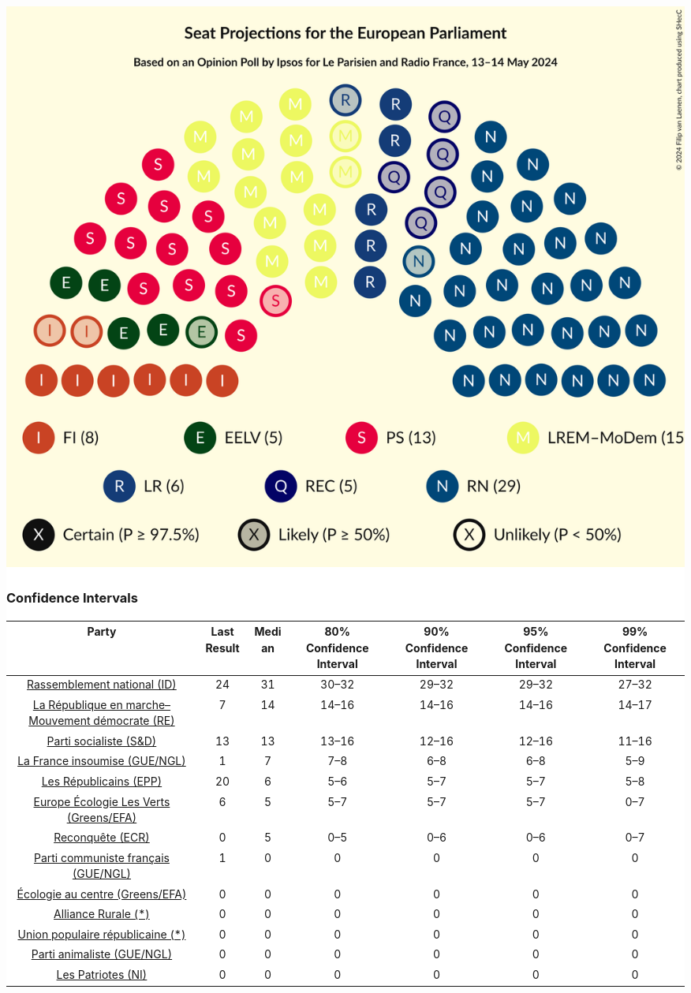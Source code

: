 ![Graph with seating plan not yet produced](2024-05-14-Ipsos-seating-plan.png "Seating Plan")

### Confidence Intervals

| Party | Last Result | Median | 80% Confidence Interval | 90% Confidence Interval | 95% Confidence Interval | 99% Confidence Interval |
|:-----:|:-----------:|:------:|:-----------------------:|:-----------------------:|:-----------------------:|:-----------------------:|
| <a href="#rassemblement-national-(id)">Rassemblement national (ID)</a> | 24 | 31 | 30–32 |29–32 |29–32 |27–32 |
| <a href="#la-république-en-marche–mouvement-démocrate-(re)">La République en marche–Mouvement démocrate (RE)</a> | 7 | 14 | 14–16 |14–16 |14–16 |14–17 |
| <a href="#parti-socialiste-(s&d)">Parti socialiste (S&D)</a> | 13 | 13 | 13–16 |12–16 |12–16 |11–16 |
| <a href="#la-france-insoumise-(gue/ngl)">La France insoumise (GUE/NGL)</a> | 1 | 7 | 7–8 |6–8 |6–8 |5–9 |
| <a href="#les-républicains-(epp)">Les Républicains (EPP)</a> | 20 | 6 | 5–6 |5–7 |5–7 |5–8 |
| <a href="#europe-écologie-les-verts-(greens/efa)">Europe Écologie Les Verts (Greens/EFA)</a> | 6 | 5 | 5–7 |5–7 |5–7 |0–7 |
| <a href="#reconquête-(ecr)">Reconquête (ECR)</a> | 0 | 5 | 0–5 |0–6 |0–6 |0–7 |
| <a href="#parti-communiste-français-(gue/ngl)">Parti communiste français (GUE/NGL)</a> | 1 | 0 | 0 |0 |0 |0 |
| <a href="#écologie-au-centre-(greens/efa)">Écologie au centre (Greens/EFA)</a> | 0 | 0 | 0 |0 |0 |0 |
| <a href="#alliance-rurale-(*)">Alliance Rurale (*)</a> | 0 | 0 | 0 |0 |0 |0 |
| <a href="#union-populaire-républicaine-(*)">Union populaire républicaine (*)</a> | 0 | 0 | 0 |0 |0 |0 |
| <a href="#parti-animaliste-(gue/ngl)">Parti animaliste (GUE/NGL)</a> | 0 | 0 | 0 |0 |0 |0 |
| <a href="#les-patriotes-(ni)">Les Patriotes (NI)</a> | 0 | 0 | 0 |0 |0 |0 |